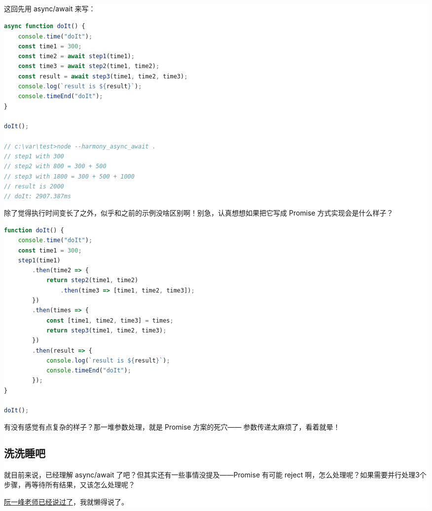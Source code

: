 这回先用 async/await 来写：

```js
async function doIt() {
    console.time("doIt");
    const time1 = 300;
    const time2 = await step1(time1);
    const time3 = await step2(time1, time2);
    const result = await step3(time1, time2, time3);
    console.log(`result is ${result}`);
    console.timeEnd("doIt");
}

doIt();

// c:\var\test>node --harmony_async_await .
// step1 with 300
// step2 with 800 = 300 + 500
// step3 with 1800 = 300 + 500 + 1000
// result is 2000
// doIt: 2907.387ms
```

除了觉得执行时间变长了之外，似乎和之前的示例没啥区别啊！别急，认真想想如果把它写成 Promise 方式实现会是什么样子？

```js
function doIt() {
    console.time("doIt");
    const time1 = 300;
    step1(time1)
        .then(time2 => {
            return step2(time1, time2)
                .then(time3 => [time1, time2, time3]);
        })
        .then(times => {
            const [time1, time2, time3] = times;
            return step3(time1, time2, time3);
        })
        .then(result => {
            console.log(`result is ${result}`);
            console.timeEnd("doIt");
        });
}

doIt();
```

有没有感觉有点复杂的样子？那一堆参数处理，就是 Promise 方案的死穴—— 参数传递太麻烦了，看着就晕！

## 洗洗睡吧

就目前来说，已经理解 async/await 了吧？但其实还有一些事情没提及——Promise 有可能 reject 啊，怎么处理呢？如果需要并行处理3个步骤，再等待所有结果，又该怎么处理呢？

[阮一峰老师已经说过了](http://www.ruanyifeng.com/blog/2015/05/async.html)，我就懒得说了。